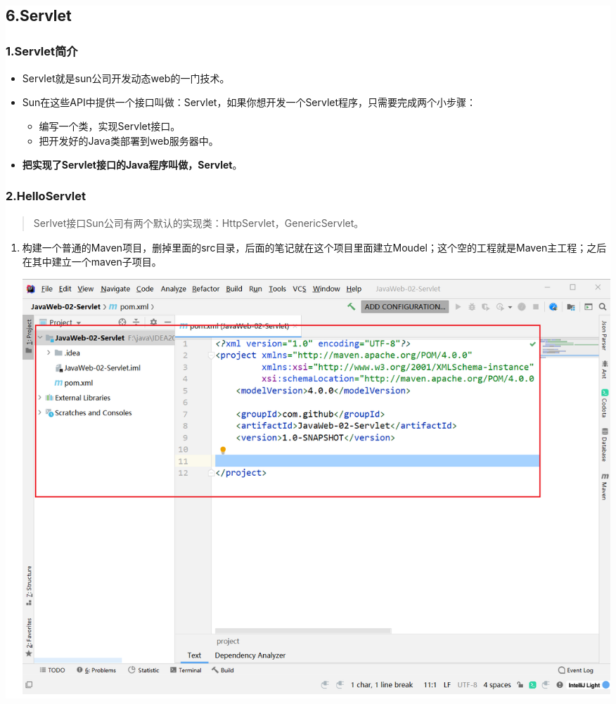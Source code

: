 ## 6.Servlet

### 1.Servlet简介

- Servlet就是sun公司开发动态web的一门技术。
- Sun在这些API中提供一个接口叫做：Servlet，如果你想开发一个Servlet程序，只需要完成两个小步骤：
  - 编写一个类，实现Servlet接口。
  - 把开发好的Java类部署到web服务器中。

- **把实现了Servlet接口的Java程序叫做，Servlet**。

### 2.HelloServlet

> Serlvet接口Sun公司有两个默认的实现类：HttpServlet，GenericServlet。

1. 构建一个普通的Maven项目，删掉里面的src目录，后面的笔记就在这个项目里面建立Moudel；这个空的工程就是Maven主工程；之后在其中建立一个maven子项目。

   ![image-20210719165845354](img/JavaWeb/image-20210719165845354.png)
